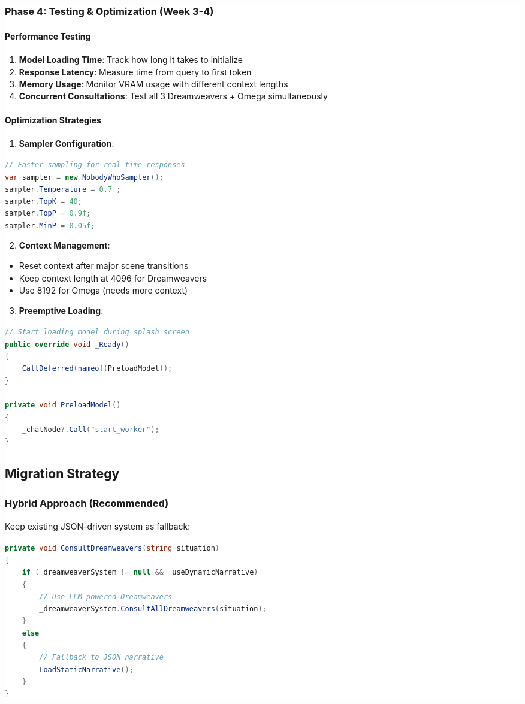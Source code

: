 ### Phase 4: Testing & Optimization (Week 3-4)

#### Performance Testing

1. **Model Loading Time**: Track how long it takes to initialize
2. **Response Latency**: Measure time from query to first token
3. **Memory Usage**: Monitor VRAM usage with different context lengths
4. **Concurrent Consultations**: Test all 3 Dreamweavers + Omega simultaneously

#### Optimization Strategies

1. **Sampler Configuration**:

```csharp
// Faster sampling for real-time responses
var sampler = new NobodyWhoSampler();
sampler.Temperature = 0.7f;
sampler.TopK = 40;
sampler.TopP = 0.9f;
sampler.MinP = 0.05f;
```

2. **Context Management**:

- Reset context after major scene transitions
- Keep context length at 4096 for Dreamweavers
- Use 8192 for Omega (needs more context)

3. **Preemptive Loading**:

```csharp
// Start loading model during splash screen
public override void _Ready()
{
    CallDeferred(nameof(PreloadModel));
}

private void PreloadModel()
{
    _chatNode?.Call("start_worker");
}
```

## Migration Strategy

### Hybrid Approach (Recommended)

Keep existing JSON-driven system as fallback:

```csharp
private void ConsultDreamweavers(string situation)
{
    if (_dreamweaverSystem != null && _useDynamicNarrative)
    {
        // Use LLM-powered Dreamweavers
        _dreamweaverSystem.ConsultAllDreamweavers(situation);
    }
    else
    {
        // Fallback to JSON narrative
        LoadStaticNarrative();
    }
}
```

